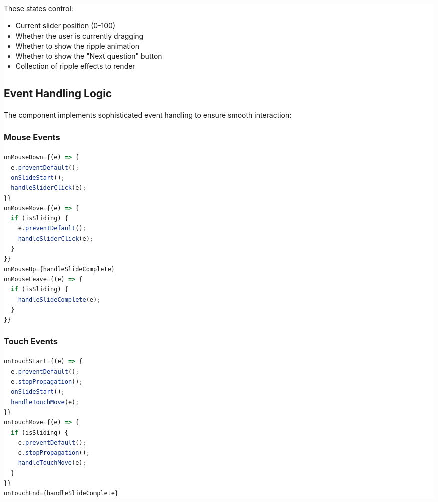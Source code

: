 These states control:
- Current slider position (0-100)
- Whether the user is currently dragging
- Whether to show the ripple animation
- Whether to show the "Next question" button
- Collection of ripple effects to render

## Event Handling Logic

The component implements sophisticated event handling to ensure smooth interaction:

### Mouse Events

```typescript
onMouseDown={(e) => {
  e.preventDefault();
  onSlideStart();
  handleSliderClick(e);
}}
onMouseMove={(e) => {
  if (isSliding) {
    e.preventDefault();
    handleSliderClick(e);
  }
}}
onMouseUp={handleSlideComplete}
onMouseLeave={(e) => {
  if (isSliding) {
    handleSlideComplete(e);
  }
}}
```

### Touch Events

```typescript
onTouchStart={(e) => {
  e.preventDefault();
  e.stopPropagation();
  onSlideStart();
  handleTouchMove(e);
}}
onTouchMove={(e) => {
  if (isSliding) {
    e.preventDefault();
    e.stopPropagation();
    handleTouchMove(e);
  }
}}
onTouchEnd={handleSlideComplete}
```
